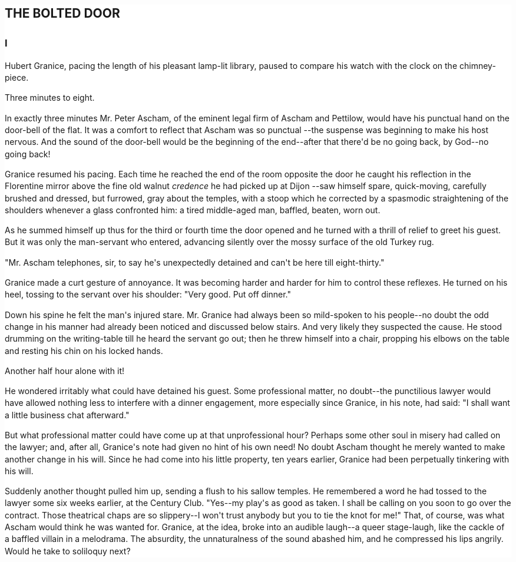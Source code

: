 
##  THE BOLTED DOOR

###  I

Hubert Granice, pacing the length of his pleasant lamp-lit library, paused to compare his watch with the clock on the chimney-piece.

Three minutes to eight.

In exactly three minutes Mr. Peter Ascham, of the eminent legal firm of Ascham and Pettilow, would have his punctual hand on the door-bell of the flat. It was a comfort to reflect that Ascham was so punctual --the suspense was beginning to make his host nervous. And the sound of the door-bell would be the beginning of the end--after that there'd be no going back, by God--no going back!

Granice resumed his pacing. Each time he reached the end of the room opposite the door he caught his reflection in the Florentine mirror above the fine old walnut _credence_ he had picked up at Dijon --saw himself spare, quick-moving, carefully brushed and dressed, but furrowed, gray about the temples, with a stoop which he corrected by a spasmodic straightening of the shoulders whenever a glass confronted him: a tired middle-aged man, baffled, beaten, worn out.

As he summed himself up thus for the third or fourth time the door opened and he turned with a thrill of relief to greet his guest. But it was only the man-servant who entered, advancing silently over the mossy surface of the old Turkey rug.

"Mr. Ascham telephones, sir, to say he's unexpectedly detained and can't be here till eight-thirty."

Granice made a curt gesture of annoyance. It was becoming harder and harder for him to control these reflexes. He turned on his heel, tossing to the servant over his shoulder: "Very good. Put off dinner."

Down his spine he felt the man's injured stare. Mr. Granice had always been so mild-spoken to his people--no doubt the odd change in his manner had already been noticed and discussed below stairs. And very likely they suspected the cause. He stood drumming on the writing-table till he heard the servant go out; then he threw himself into a chair, propping his elbows on the table and resting his chin on his locked hands.

Another half hour alone with it!

He wondered irritably what could have detained his guest. Some professional matter, no doubt--the punctilious lawyer would have allowed nothing less to interfere with a dinner engagement, more especially since Granice, in his note, had said: "I shall want a little business chat afterward."

But what professional matter could have come up at that unprofessional hour? Perhaps some other soul in misery had called on the lawyer; and, after all, Granice's note had given no hint of his own need! No doubt Ascham thought he merely wanted to make another change in his will. Since he had come into his little property, ten years earlier, Granice had been perpetually tinkering with his will.

Suddenly another thought pulled him up, sending a flush to his sallow temples. He remembered a word he had tossed to the lawyer some six weeks earlier, at the Century Club. "Yes--my play's as good as taken. I shall be calling on you soon to go over the contract. Those theatrical chaps are so slippery--I won't trust anybody but you to tie the knot for me!" That, of course, was what Ascham would think he was wanted for. Granice, at the idea, broke into an audible laugh--a queer stage-laugh, like the cackle of a baffled villain in a melodrama. The absurdity, the unnaturalness of the sound abashed him, and he compressed his lips angrily. Would he take to soliloquy next?
